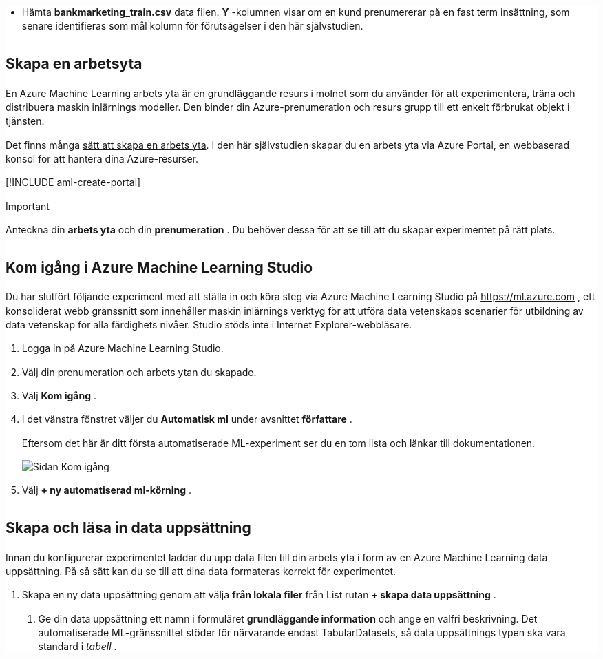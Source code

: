 * Hämta [**bankmarketing_train.csv**](https://automlsamplenotebookdata.blob.core.windows.net/automl-sample-notebook-data/bankmarketing_train.csv) data filen. **Y** -kolumnen visar om en kund prenumererar på en fast term insättning, som senare identifieras som mål kolumn för förutsägelser i den här självstudien. 

## <a name="create-a-workspace"></a>Skapa en arbetsyta

En Azure Machine Learning arbets yta är en grundläggande resurs i molnet som du använder för att experimentera, träna och distribuera maskin inlärnings modeller. Den binder din Azure-prenumeration och resurs grupp till ett enkelt förbrukat objekt i tjänsten. 

Det finns många [sätt att skapa en arbets yta](how-to-manage-workspace.md). I den här självstudien skapar du en arbets yta via Azure Portal, en webbaserad konsol för att hantera dina Azure-resurser.

[!INCLUDE [aml-create-portal](../../includes/aml-create-in-portal.md)]

>[!IMPORTANT] 
> Anteckna din **arbets yta** och din **prenumeration** . Du behöver dessa för att se till att du skapar experimentet på rätt plats. 

## <a name="get-started-in-azure-machine-learning-studio"></a>Kom igång i Azure Machine Learning Studio

Du har slutfört följande experiment med att ställa in och köra steg via Azure Machine Learning Studio på https://ml.azure.com , ett konsoliderat webb gränssnitt som innehåller maskin inlärnings verktyg för att utföra data vetenskaps scenarier för utbildning av data vetenskap för alla färdighets nivåer. Studio stöds inte i Internet Explorer-webbläsare.

1. Logga in på [Azure Machine Learning Studio](https://ml.azure.com).

1. Välj din prenumeration och arbets ytan du skapade.

1. Välj **Kom igång** .

1. I det vänstra fönstret väljer du **Automatisk ml** under avsnittet **författare** .

   Eftersom det här är ditt första automatiserade ML-experiment ser du en tom lista och länkar till dokumentationen.

   ![Sidan Kom igång](./media/tutorial-first-experiment-automated-ml/get-started.png)

1. Välj **+ ny automatiserad ml-körning** . 

## <a name="create-and-load-dataset"></a>Skapa och läsa in data uppsättning

Innan du konfigurerar experimentet laddar du upp data filen till din arbets yta i form av en Azure Machine Learning data uppsättning. På så sätt kan du se till att dina data formateras korrekt för experimentet.

1. Skapa en ny data uppsättning genom att välja **från lokala filer** från List rutan  **+ skapa data uppsättning** . 

    1. Ge din data uppsättning ett namn i formuläret **grundläggande information** och ange en valfri beskrivning. Det automatiserade ML-gränssnittet stöder för närvarande endast TabularDatasets, så data uppsättnings typen ska vara standard i *tabell* .
